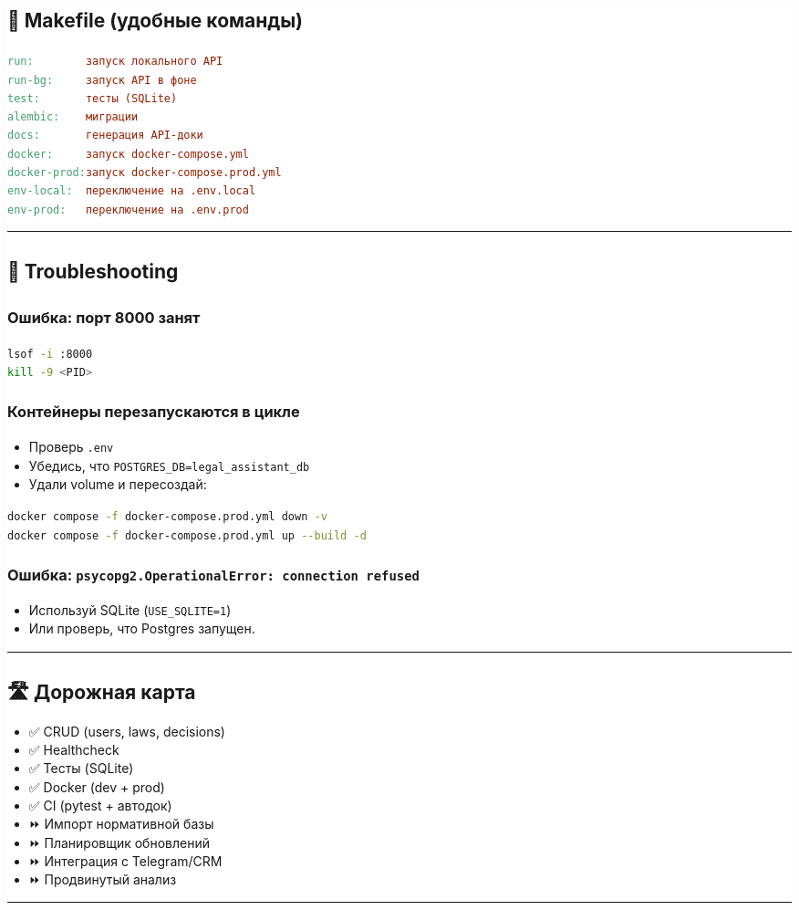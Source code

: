 ## 🔨 Makefile (удобные команды)

```makefile
run:        запуск локального API
run-bg:     запуск API в фоне
test:       тесты (SQLite)
alembic:    миграции
docs:       генерация API-доки
docker:     запуск docker-compose.yml
docker-prod:запуск docker-compose.prod.yml
env-local:  переключение на .env.local
env-prod:   переключение на .env.prod
```

---

## 🧨 Troubleshooting

### Ошибка: порт 8000 занят

```bash
lsof -i :8000
kill -9 <PID>
```

### Контейнеры перезапускаются в цикле

* Проверь `.env`
* Убедись, что `POSTGRES_DB=legal_assistant_db`
* Удали volume и пересоздай:

```bash
docker compose -f docker-compose.prod.yml down -v
docker compose -f docker-compose.prod.yml up --build -d
```

### Ошибка: `psycopg2.OperationalError: connection refused`

* Используй SQLite (`USE_SQLITE=1`)
* Или проверь, что Postgres запущен.

---

## 🛣️ Дорожная карта

* ✅ CRUD (users, laws, decisions)
* ✅ Healthcheck
* ✅ Тесты (SQLite)
* ✅ Docker (dev + prod)
* ✅ CI (pytest + автодок)
* ⏩ Импорт нормативной базы
* ⏩ Планировщик обновлений
* ⏩ Интеграция с Telegram/CRM
* ⏩ Продвинутый анализ

---
